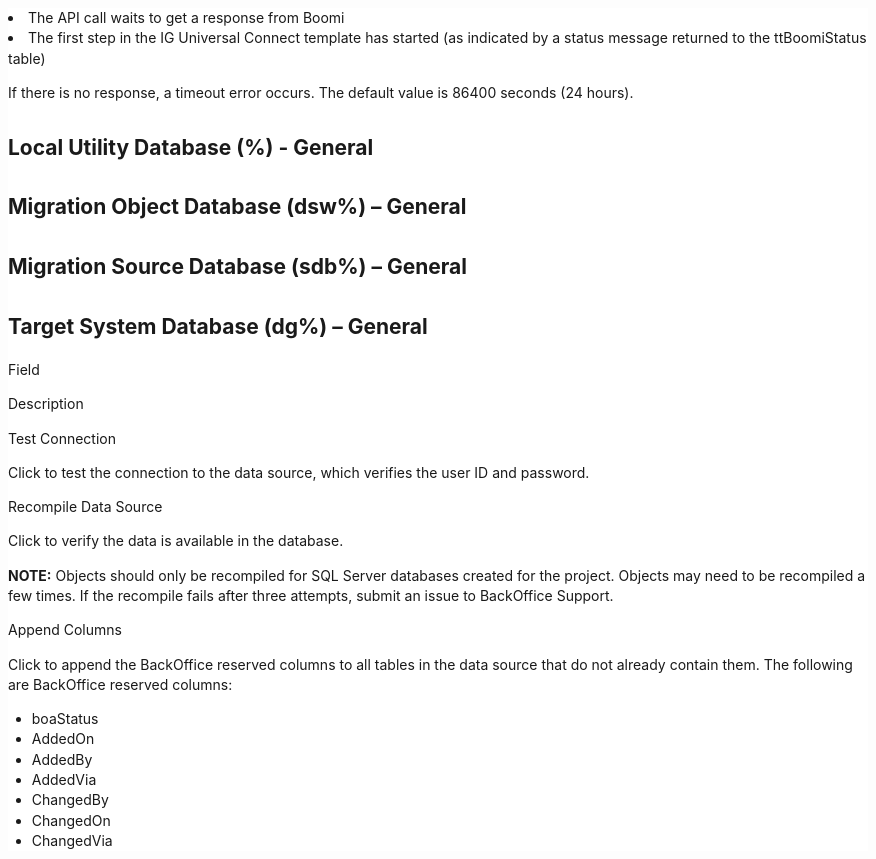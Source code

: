 <li>The API call waits to get a response from Boomi</li>
<li>The first step in the IG Universal Connect template has started (as indicated by a status message returned to the ttBoomiStatus table)</li>
</ul>
<p>If there is no response, a timeout error occurs. The default value is 86400 seconds (24 hours).</p></td>
</tr>
</tbody>
</table>

## **<span id="Local_Utility_Database_____-_General"></span>Local Utility Database (%) - General**

## **<span id="Migration_Object_Database__dsw_____General"></span>Migration Object Database (dsw%) – General**

## **<span id="Migration_Source_Database__sdb_____General"></span>Migration Source Database (sdb%) – General**

## **<span id="Target_System_Database__dg_____General"></span>Target System Database (dg%) – General**

Field

Description

Test Connection

Click to test the connection to the data source, which verifies the user
ID and password.

Recompile Data Source

Click to verify the data is available in the database.

**NOTE:** Objects should only be recompiled for SQL Server databases
created for the project. Objects may need to be recompiled a few times.
If the recompile fails after three attempts, submit an issue to
BackOffice Support.

Append Columns

Click to append the BackOffice reserved columns to all tables in the
data source that do not already contain them. The following are
BackOffice reserved columns:

  - boaStatus
  - AddedOn
  - AddedBy
  - AddedVia
  - ChangedBy
  - ChangedOn
  - ChangedVia
